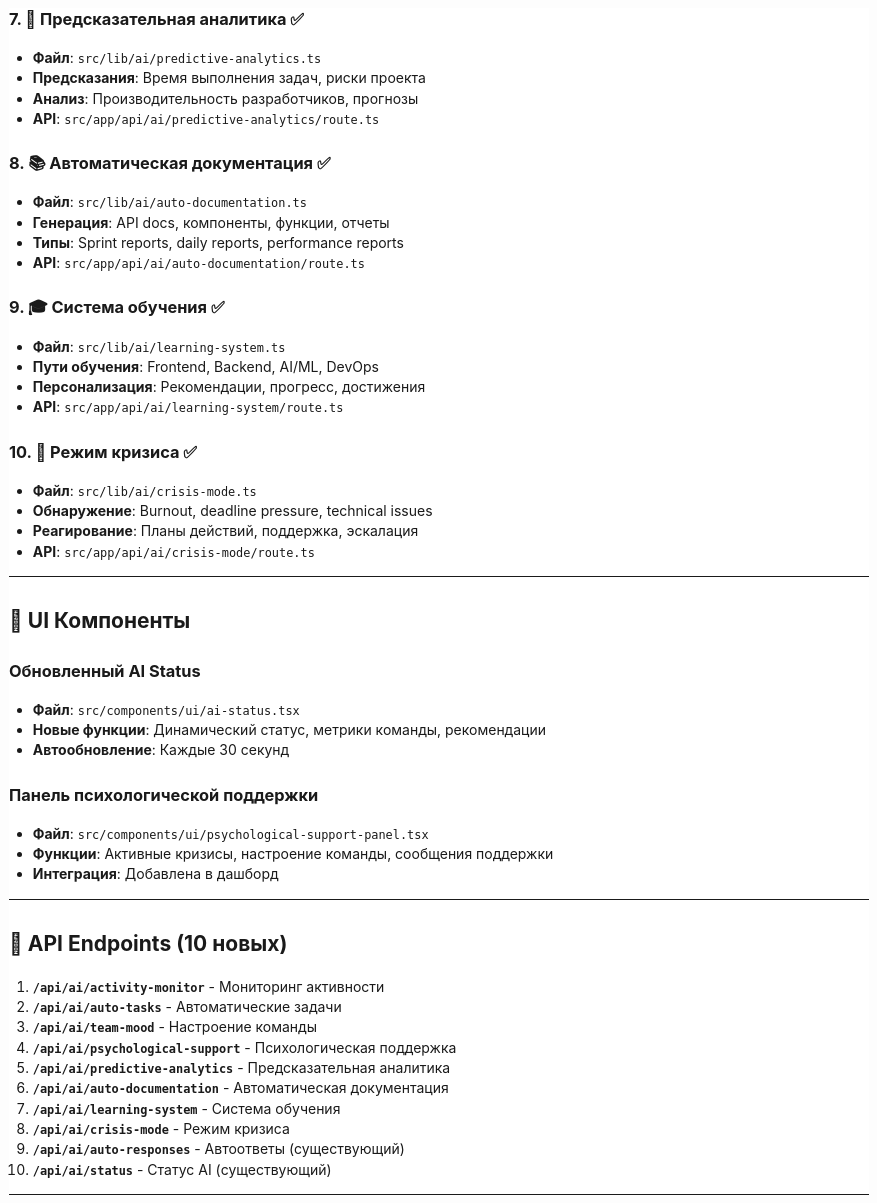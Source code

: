 ### 7. **🔮 Предсказательная аналитика** ✅
- **Файл**: `src/lib/ai/predictive-analytics.ts`
- **Предсказания**: Время выполнения задач, риски проекта
- **Анализ**: Производительность разработчиков, прогнозы
- **API**: `src/app/api/ai/predictive-analytics/route.ts`

### 8. **📚 Автоматическая документация** ✅
- **Файл**: `src/lib/ai/auto-documentation.ts`
- **Генерация**: API docs, компоненты, функции, отчеты
- **Типы**: Sprint reports, daily reports, performance reports
- **API**: `src/app/api/ai/auto-documentation/route.ts`

### 9. **🎓 Система обучения** ✅
- **Файл**: `src/lib/ai/learning-system.ts`
- **Пути обучения**: Frontend, Backend, AI/ML, DevOps
- **Персонализация**: Рекомендации, прогресс, достижения
- **API**: `src/app/api/ai/learning-system/route.ts`

### 10. **🚨 Режим кризиса** ✅
- **Файл**: `src/lib/ai/crisis-mode.ts`
- **Обнаружение**: Burnout, deadline pressure, technical issues
- **Реагирование**: Планы действий, поддержка, эскалация
- **API**: `src/app/api/ai/crisis-mode/route.ts`

---

## 🎨 **UI Компоненты**

### **Обновленный AI Status**
- **Файл**: `src/components/ui/ai-status.tsx`
- **Новые функции**: Динамический статус, метрики команды, рекомендации
- **Автообновление**: Каждые 30 секунд

### **Панель психологической поддержки**
- **Файл**: `src/components/ui/psychological-support-panel.tsx`
- **Функции**: Активные кризисы, настроение команды, сообщения поддержки
- **Интеграция**: Добавлена в дашборд

---

## 🔌 **API Endpoints (10 новых)**

1. **`/api/ai/activity-monitor`** - Мониторинг активности
2. **`/api/ai/auto-tasks`** - Автоматические задачи
3. **`/api/ai/team-mood`** - Настроение команды
4. **`/api/ai/psychological-support`** - Психологическая поддержка
5. **`/api/ai/predictive-analytics`** - Предсказательная аналитика
6. **`/api/ai/auto-documentation`** - Автоматическая документация
7. **`/api/ai/learning-system`** - Система обучения
8. **`/api/ai/crisis-mode`** - Режим кризиса
9. **`/api/ai/auto-responses`** - Автоответы (существующий)
10. **`/api/ai/status`** - Статус AI (существующий)

---
